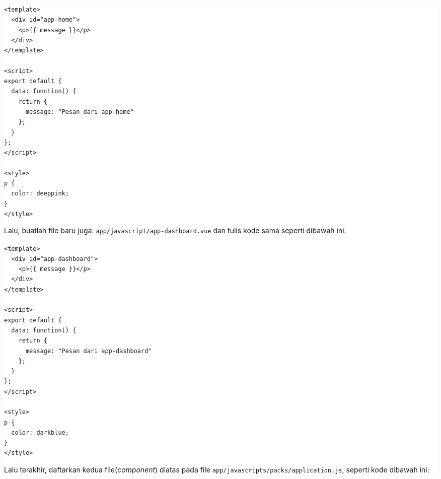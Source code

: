 ```vue
<template>
  <div id="app-home">
    <p>{{ message }}</p>
  </div>
</template>

<script>
export default {
  data: function() {
    return {
      message: "Pesan dari app-home"
    };
  }
};
</script>

<style>
p {
  color: deeppink;
}
</style>
```

Lalu, buatlah file baru juga: `app/javascript/app-dashboard.vue` dan tulis kode sama seperti dibawah ini:

```vue
<template>
  <div id="app-dashboard">
    <p>{{ message }}</p>
  </div>
</template>

<script>
export default {
  data: function() {
    return {
      message: "Pesan dari app-dashboard"
    };
  }
};
</script>

<style>
p {
  color: darkblue;
}
</style>
```

Lalu terakhir, daftarkan kedua file(_component_) diatas pada file `app/javascripts/packs/application.js`, seperti kode dibawah ini:
